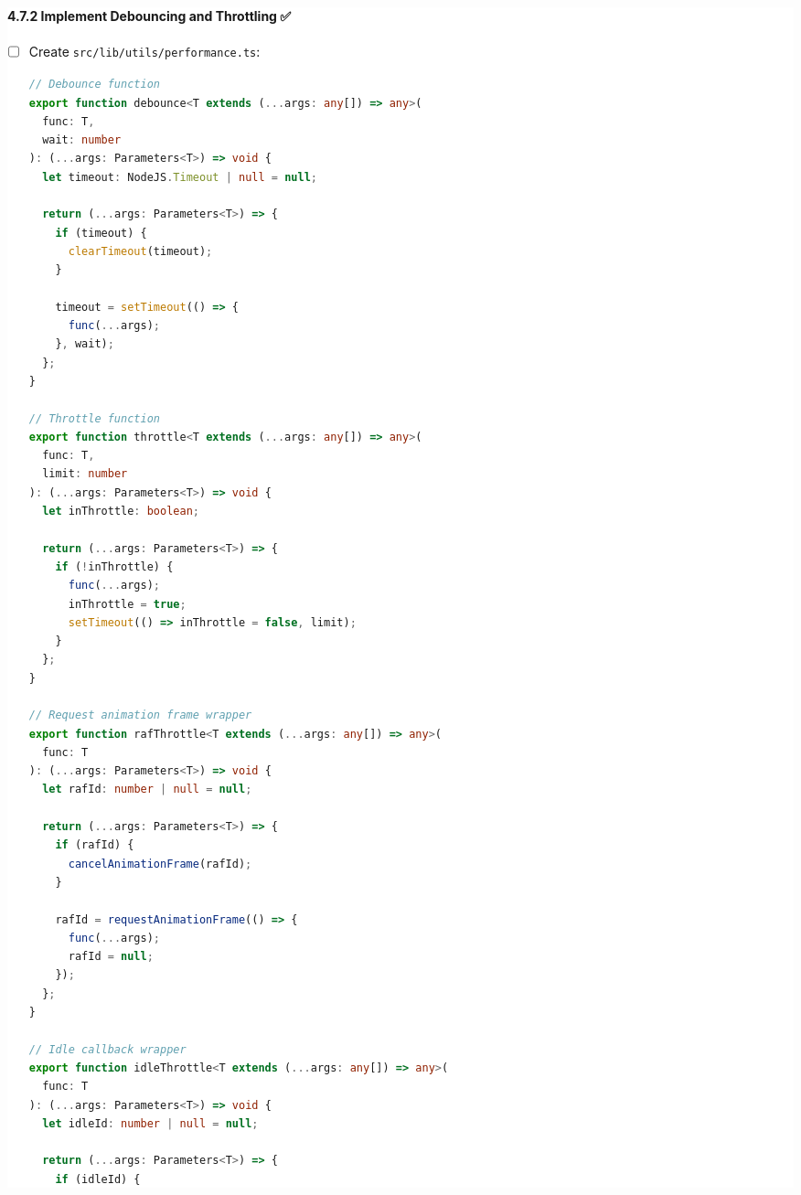 #### 4.7.2 Implement Debouncing and Throttling ✅
- [ ] Create `src/lib/utils/performance.ts`:
  ```typescript
  // Debounce function
  export function debounce<T extends (...args: any[]) => any>(
    func: T,
    wait: number
  ): (...args: Parameters<T>) => void {
    let timeout: NodeJS.Timeout | null = null;
    
    return (...args: Parameters<T>) => {
      if (timeout) {
        clearTimeout(timeout);
      }
      
      timeout = setTimeout(() => {
        func(...args);
      }, wait);
    };
  }
  
  // Throttle function
  export function throttle<T extends (...args: any[]) => any>(
    func: T,
    limit: number
  ): (...args: Parameters<T>) => void {
    let inThrottle: boolean;
    
    return (...args: Parameters<T>) => {
      if (!inThrottle) {
        func(...args);
        inThrottle = true;
        setTimeout(() => inThrottle = false, limit);
      }
    };
  }
  
  // Request animation frame wrapper
  export function rafThrottle<T extends (...args: any[]) => any>(
    func: T
  ): (...args: Parameters<T>) => void {
    let rafId: number | null = null;
    
    return (...args: Parameters<T>) => {
      if (rafId) {
        cancelAnimationFrame(rafId);
      }
      
      rafId = requestAnimationFrame(() => {
        func(...args);
        rafId = null;
      });
    };
  }
  
  // Idle callback wrapper
  export function idleThrottle<T extends (...args: any[]) => any>(
    func: T
  ): (...args: Parameters<T>) => void {
    let idleId: number | null = null;
    
    return (...args: Parameters<T>) => {
      if (idleId) {
  ```